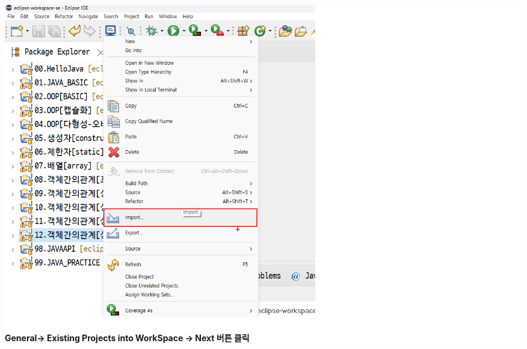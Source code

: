  <img src='image-36.png' width='60%'>

 #### General-> Existing Projects into WorkSpace -> Next 버튼 클릭 
 